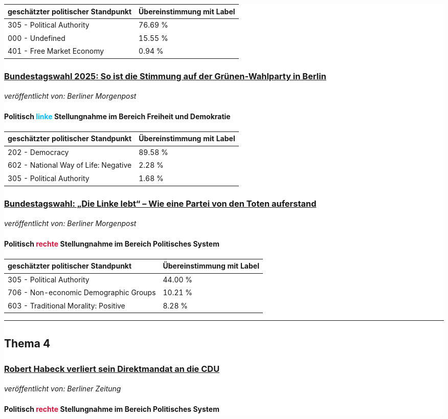 | geschätzter politischer Standpunkt   | Übereinstimmung mit Label   |
|:-------------------------------------|:----------------------------|
| 305 - Political Authority            | 76.69 %                     |
| 000 - Undefined                      | 15.55 %                     |
| 401 - Free Market Economy            | 0.94 %                      |

### [Bundestagswahl 2025: So ist die Stimmung auf der Grünen-Wahlparty in Berlin](https://www.morgenpost.de/berlin/article408384817/wahlparty-der-gruenen-wir-hatten-mehr-erhofft.html)
_veröffentlicht von: Berliner Morgenpost_

#### Politisch <font color=00BFFF>linke</font> Stellungnahme im Bereich Freiheit und Demokratie

| geschätzter politischer Standpunkt   | Übereinstimmung mit Label   |
|:-------------------------------------|:----------------------------|
| 202 - Democracy                      | 89.58 %                     |
| 602 - National Way of Life: Negative | 2.28 %                      |
| 305 - Political Authority            | 1.68 %                      |

### [Bundestagswahl: „Die Linke lebt“ – Wie eine Partei von den Toten auferstand](https://www.morgenpost.de/politik/article408347818/die-linke-lebt-wie-eine-partei-von-den-toten-auferstand.html)
_veröffentlicht von: Berliner Morgenpost_

#### Politisch <font color=DC143C>rechte</font> Stellungnahme im Bereich Politisches System

| geschätzter politischer Standpunkt    | Übereinstimmung mit Label   |
|:--------------------------------------|:----------------------------|
| 305 - Political Authority             | 44.00 %                     |
| 706 - Non-economic Demographic Groups | 10.21 %                     |
| 603 - Traditional Morality: Positive  | 8.28 %                      |

---
## Thema 4
### [Robert Habeck verliert sein Direktmandat an die CDU](https://www.berliner-zeitung.de/politik-gesellschaft/robert-habeck-verliert-wohl-sein-direktmandat-an-die-cdu-li.2301400)
_veröffentlicht von: Berliner Zeitung_

#### Politisch <font color=DC143C>rechte</font> Stellungnahme im Bereich Politisches System
